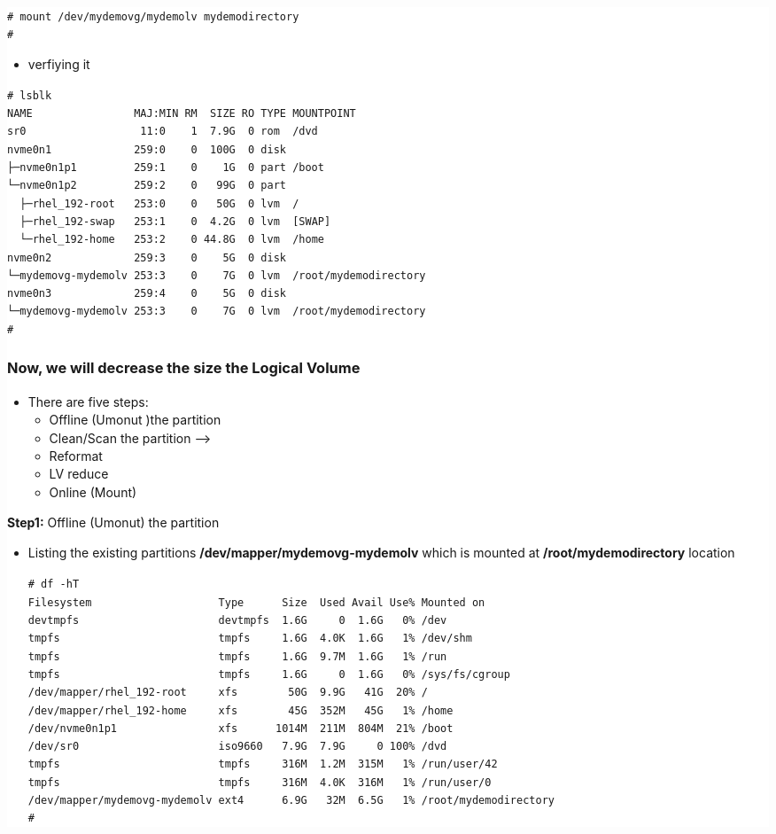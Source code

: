   ```
  # mount /dev/mydemovg/mydemolv mydemodirectory
  #
  ```
  
  - verfiying it
  ```
  # lsblk 
  NAME                MAJ:MIN RM  SIZE RO TYPE MOUNTPOINT
  sr0                  11:0    1  7.9G  0 rom  /dvd
  nvme0n1             259:0    0  100G  0 disk 
  ├─nvme0n1p1         259:1    0    1G  0 part /boot
  └─nvme0n1p2         259:2    0   99G  0 part 
    ├─rhel_192-root   253:0    0   50G  0 lvm  /
    ├─rhel_192-swap   253:1    0  4.2G  0 lvm  [SWAP]
    └─rhel_192-home   253:2    0 44.8G  0 lvm  /home
  nvme0n2             259:3    0    5G  0 disk 
  └─mydemovg-mydemolv 253:3    0    7G  0 lvm  /root/mydemodirectory
  nvme0n3             259:4    0    5G  0 disk 
  └─mydemovg-mydemolv 253:3    0    7G  0 lvm  /root/mydemodirectory
  #
  ```
  

### Now, we will decrease the size the **Logical Volume**

- There are five steps:
  - Offline (Umonut )the partition
  - Clean/Scan the partition --> 
  - Reformat
  - LV reduce
  - Online (Mount)

**Step1:** Offline (Umonut) the partition
  
  - Listing the existing partitions **/dev/mapper/mydemovg-mydemolv** which is mounted at **/root/mydemodirectory** location
    ```
    # df -hT
    Filesystem                    Type      Size  Used Avail Use% Mounted on
    devtmpfs                      devtmpfs  1.6G     0  1.6G   0% /dev
    tmpfs                         tmpfs     1.6G  4.0K  1.6G   1% /dev/shm
    tmpfs                         tmpfs     1.6G  9.7M  1.6G   1% /run
    tmpfs                         tmpfs     1.6G     0  1.6G   0% /sys/fs/cgroup
    /dev/mapper/rhel_192-root     xfs        50G  9.9G   41G  20% /
    /dev/mapper/rhel_192-home     xfs        45G  352M   45G   1% /home
    /dev/nvme0n1p1                xfs      1014M  211M  804M  21% /boot
    /dev/sr0                      iso9660   7.9G  7.9G     0 100% /dvd
    tmpfs                         tmpfs     316M  1.2M  315M   1% /run/user/42
    tmpfs                         tmpfs     316M  4.0K  316M   1% /run/user/0
    /dev/mapper/mydemovg-mydemolv ext4      6.9G   32M  6.5G   1% /root/mydemodirectory
    #
    ```
    